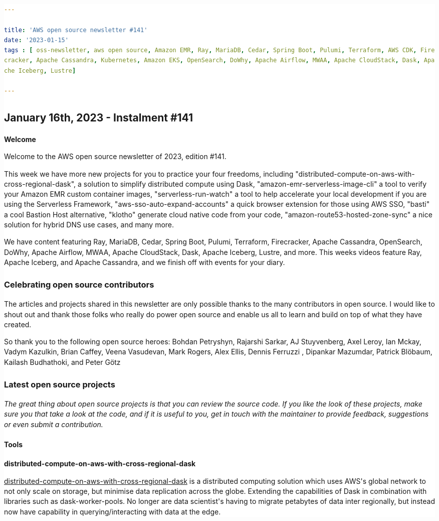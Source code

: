 ```yaml
---

title: 'AWS open source newsletter #141'
date: '2023-01-15'
tags : [ oss-newsletter, aws open source, Amazon EMR, Ray, MariaDB, Cedar, Spring Boot, Pulumi, Terraform, AWS CDK, Firecracker, Apache Cassandra, Kubernetes, Amazon EKS, OpenSearch, DoWhy, Apache Airflow, MWAA, Apache CloudStack, Dask, Apache Iceberg, Lustre]

---
```


## January 16th, 2023 - Instalment #141

**Welcome**

Welcome to the AWS open source newsletter of 2023, edition #141. 

This week we have more new projects for you to practice your four freedoms, including "distributed-compute-on-aws-with-cross-regional-dask", a solution to simplify distributed compute using Dask, "amazon-emr-serverless-image-cli" a tool to verify your Amazon EMR custom container images, "serverless-run-watch" a tool to help accelerate your local development if you are using the Serverless Framework, "aws-sso-auto-expand-accounts" a quick browser extension for those using AWS SSO, "basti" a cool Bastion Host alternative, "klotho" generate cloud native code from your code, "amazon-route53-hosted-zone-sync" a nice solution for hybrid DNS use cases, and many more.

We have content featuring Ray, MariaDB, Cedar, Spring Boot, Pulumi, Terraform, Firecracker, Apache Cassandra, OpenSearch, DoWhy, Apache Airflow, MWAA, Apache CloudStack, Dask, Apache Iceberg, Lustre, and more. This weeks videos feature Ray, Apache Iceberg, and Apache Cassandra, and we finish off with events for your diary.

### Celebrating open source contributors

The articles and projects shared in this newsletter are only possible thanks to the many contributors in open source. I would like to shout out and thank those folks who really do power open source and enable us all to learn and build on top of what they have created.

So thank you to the following open source heroes: Bohdan Petryshyn, Rajarshi Sarkar, AJ Stuyvenberg, Axel Leroy, Ian Mckay, Vadym Kazulkin, Brian Caffey, Veena Vasudevan, Mark Rogers, Alex Ellis, Dennis Ferruzzi , Dipankar Mazumdar, Patrick Blöbaum, Kailash Budhathoki, and Peter Götz

### Latest open source projects

*The great thing about open source projects is that you can review the source code. If you like the look of these projects, make sure you that take a look at the code, and if it is useful to you, get in touch with the maintainer to provide feedback, suggestions or even submit a contribution.*

#### Tools

**distributed-compute-on-aws-with-cross-regional-dask**

[distributed-compute-on-aws-with-cross-regional-dask](https://aws-oss.beachgeek.co.uk/2f7) is a distributed computing solution which uses AWS's global network to not only scale on storage, but minimise data replication across the globe. Extending the capabilities of Dask in combination with libraries such as dask-worker-pools. No longer are data scientist's having to migrate petabytes of data inter regionally, but instead now have capability in querying/interacting with data at the edge.
